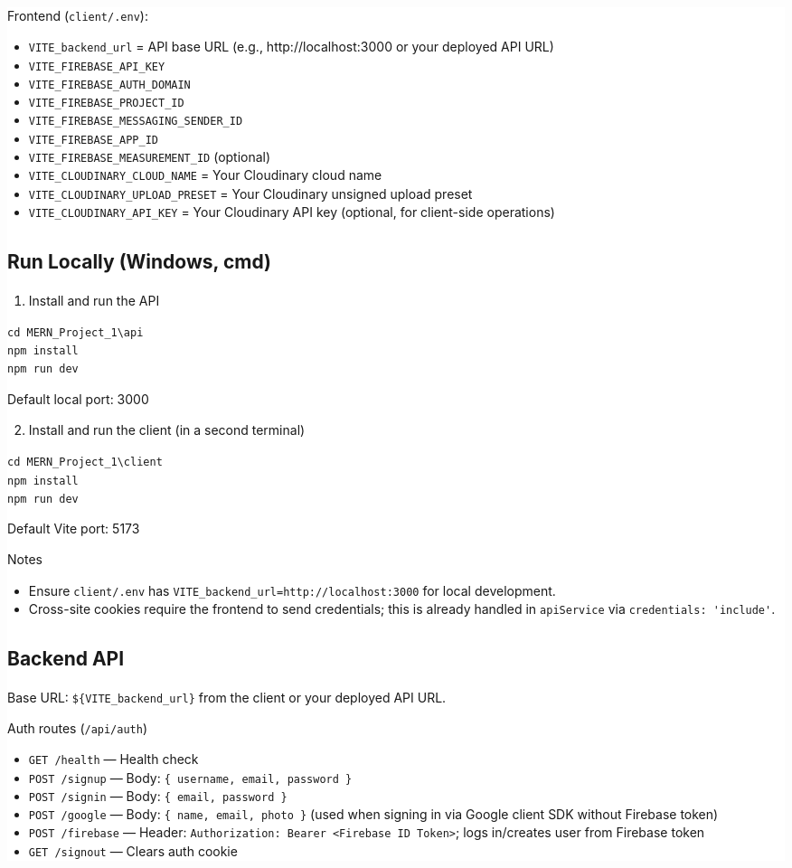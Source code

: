 Frontend (`client/.env`):

- `VITE_backend_url` = API base URL (e.g., http://localhost:3000 or your deployed API URL)
- `VITE_FIREBASE_API_KEY`
- `VITE_FIREBASE_AUTH_DOMAIN`
- `VITE_FIREBASE_PROJECT_ID`
- `VITE_FIREBASE_MESSAGING_SENDER_ID`
- `VITE_FIREBASE_APP_ID`
- `VITE_FIREBASE_MEASUREMENT_ID` (optional)
- `VITE_CLOUDINARY_CLOUD_NAME` = Your Cloudinary cloud name
- `VITE_CLOUDINARY_UPLOAD_PRESET` = Your Cloudinary unsigned upload preset
- `VITE_CLOUDINARY_API_KEY` = Your Cloudinary API key (optional, for client-side operations)

## Run Locally (Windows, cmd)

1. Install and run the API

```
cd MERN_Project_1\api
npm install
npm run dev
```

Default local port: 3000

2. Install and run the client (in a second terminal)

```
cd MERN_Project_1\client
npm install
npm run dev
```

Default Vite port: 5173

Notes

- Ensure `client/.env` has `VITE_backend_url=http://localhost:3000` for local development.
- Cross-site cookies require the frontend to send credentials; this is already handled in `apiService` via `credentials: 'include'`.

## Backend API

Base URL: `${VITE_backend_url}` from the client or your deployed API URL.

Auth routes (`/api/auth`)

- `GET /health` — Health check
- `POST /signup` — Body: `{ username, email, password }`
- `POST /signin` — Body: `{ email, password }`
- `POST /google` — Body: `{ name, email, photo }` (used when signing in via Google client SDK without Firebase token)
- `POST /firebase` — Header: `Authorization: Bearer <Firebase ID Token>`; logs in/creates user from Firebase token
- `GET /signout` — Clears auth cookie
